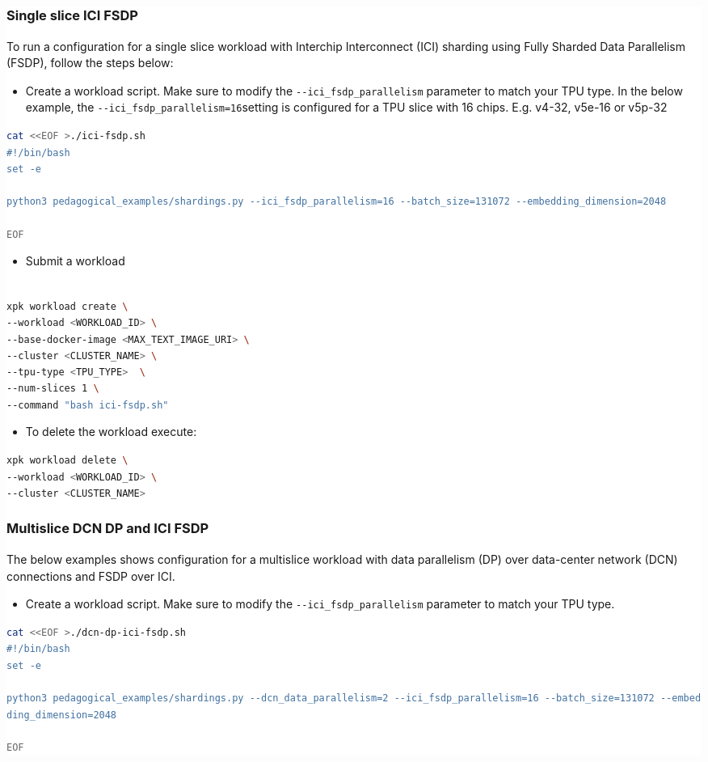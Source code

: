 ### Single slice ICI FSDP

To run a configuration for a single slice workload with Interchip Interconnect (ICI) sharding using Fully Sharded Data Parallelism (FSDP), follow the steps below:

- Create a workload script. Make sure to modify the `--ici_fsdp_parallelism` parameter to match your TPU type. In the below example, the  `--ici_fsdp_parallelism=16`setting is configured for a TPU slice with 16 chips. E.g. v4-32, v5e-16 or v5p-32

```bash
cat <<EOF >./ici-fsdp.sh
#!/bin/bash
set -e

python3 pedagogical_examples/shardings.py --ici_fsdp_parallelism=16 --batch_size=131072 --embedding_dimension=2048

EOF
```

- Submit a workload

```bash

xpk workload create \
--workload <WORKLOAD_ID> \
--base-docker-image <MAX_TEXT_IMAGE_URI> \
--cluster <CLUSTER_NAME> \
--tpu-type <TPU_TYPE>  \
--num-slices 1 \
--command "bash ici-fsdp.sh" 
```

- To delete the workload execute:

```bash
xpk workload delete \
--workload <WORKLOAD_ID> \
--cluster <CLUSTER_NAME> 
```

### Multislice DCN DP and ICI FSDP

The below examples shows configuration for a multislice workload with data parallelism (DP) over data-center network (DCN) connections and FSDP over ICI.

- Create a workload script. Make sure to modify the `--ici_fsdp_parallelism` parameter to match your TPU type. 

```bash
cat <<EOF >./dcn-dp-ici-fsdp.sh
#!/bin/bash
set -e

python3 pedagogical_examples/shardings.py --dcn_data_parallelism=2 --ici_fsdp_parallelism=16 --batch_size=131072 --embedding_dimension=2048

EOF
```
